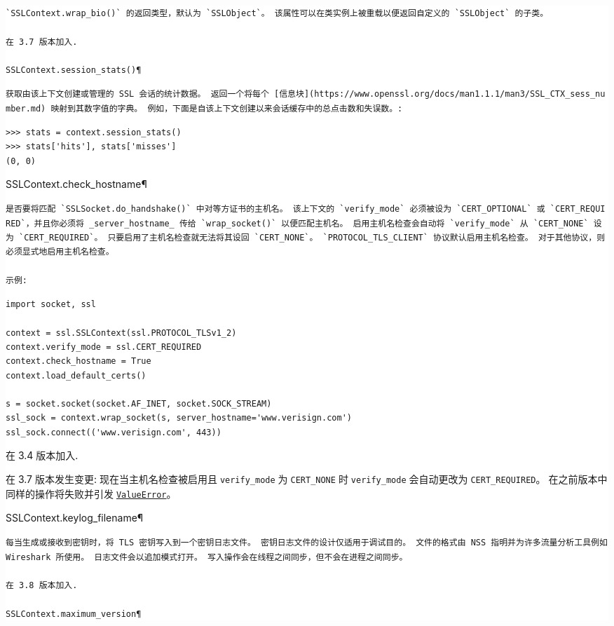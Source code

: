 
~~~
`SSLContext.wrap_bio()` 的返回类型，默认为 `SSLObject`。 该属性可以在类实例上被重载以便返回自定义的 `SSLObject` 的子类。

在 3.7 版本加入.

SSLContext.session_stats()¶
~~~
    

~~~
获取由该上下文创建或管理的 SSL 会话的统计数据。 返回一个将每个 [信息块](https://www.openssl.org/docs/man1.1.1/man3/SSL_CTX_sess_number.md) 映射到其数字值的字典。 例如，下面是自该上下文创建以来会话缓存中的总点击数和失误数。:
~~~
    
    
~~~shell
>>> stats = context.session_stats()
>>> stats['hits'], stats['misses']
(0, 0)
~~~

SSLContext.check_hostname¶

    

~~~
是否要将匹配 `SSLSocket.do_handshake()` 中对等方证书的主机名。 该上下文的 `verify_mode` 必须被设为 `CERT_OPTIONAL` 或 `CERT_REQUIRED`，并且你必须将 _server_hostname_ 传给 `wrap_socket()` 以便匹配主机名。 启用主机名检查会自动将 `verify_mode` 从 `CERT_NONE` 设为 `CERT_REQUIRED`。 只要启用了主机名检查就无法将其设回 `CERT_NONE`。 `PROTOCOL_TLS_CLIENT` 协议默认启用主机名检查。 对于其他协议，则必须显式地启用主机名检查。

示例:
~~~
    
    
~~~
import socket, ssl

context = ssl.SSLContext(ssl.PROTOCOL_TLSv1_2)
context.verify_mode = ssl.CERT_REQUIRED
context.check_hostname = True
context.load_default_certs()

s = socket.socket(socket.AF_INET, socket.SOCK_STREAM)
ssl_sock = context.wrap_socket(s, server_hostname='www.verisign.com')
ssl_sock.connect(('www.verisign.com', 443))
~~~

在 3.4 版本加入.

在 3.7 版本发生变更: 现在当主机名检查被启用且 `verify_mode` 为 `CERT_NONE` 时 `verify_mode` 会自动更改为 `CERT_REQUIRED`。 在之前版本中同样的操作将失败并引发 [`ValueError`](exceptions.md#ValueError "ValueError")。

SSLContext.keylog_filename¶

    

~~~
每当生成或接收到密钥时，将 TLS 密钥写入到一个密钥日志文件。 密钥日志文件的设计仅适用于调试目的。 文件的格式由 NSS 指明并为许多流量分析工具例如 Wireshark 所使用。 日志文件会以追加模式打开。 写入操作会在线程之间同步，但不会在进程之间同步。

在 3.8 版本加入.

SSLContext.maximum_version¶
~~~
    